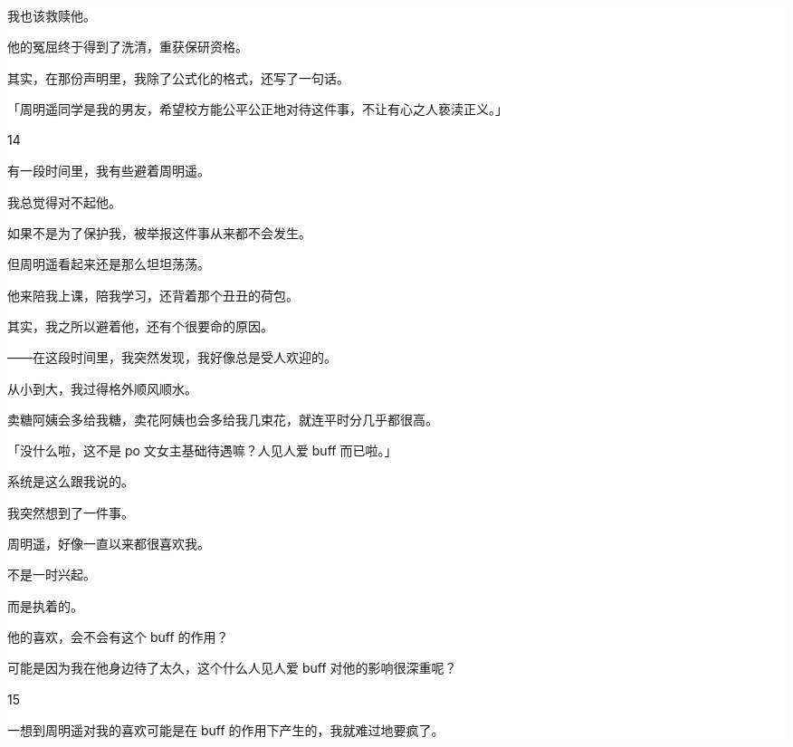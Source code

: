 
我也该救赎他。


他的冤屈终于得到了洗清，重获保研资格。


其实，在那份声明里，我除了公式化的格式，还写了一句话。


「周明遥同学是我的男友，希望校方能公平公正地对待这件事，不让有心之人亵渎正义。」


14


有一段时间里，我有些避着周明遥。


我总觉得对不起他。


如果不是为了保护我，被举报这件事从来都不会发生。


但周明遥看起来还是那么坦坦荡荡。


他来陪我上课，陪我学习，还背着那个丑丑的荷包。


其实，我之所以避着他，还有个很要命的原因。


——在这段时间里，我突然发现，我好像总是受人欢迎的。


从小到大，我过得格外顺风顺水。


卖糖阿姨会多给我糖，卖花阿姨也会多给我几束花，就连平时分几乎都很高。


「没什么啦，这不是 po 文女主基础待遇嘛？人见人爱 buff 而已啦。」


系统是这么跟我说的。


我突然想到了一件事。


周明遥，好像一直以来都很喜欢我。


不是一时兴起。


而是执着的。


他的喜欢，会不会有这个 buff 的作用？


可能是因为我在他身边待了太久，这个什么人见人爱 buff 对他的影响很深重呢？


15


一想到周明遥对我的喜欢可能是在 buff 的作用下产生的，我就难过地要疯了。

